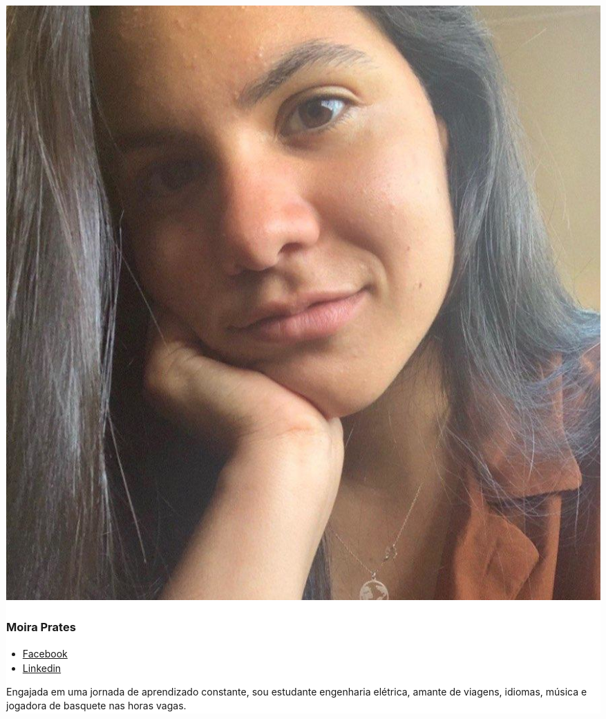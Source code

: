 ![Moira Prates](images/moira.jpg)

### Moira Prates

- [Facebook](https://www.facebook.com/moira.prates "Facebook")
- [Linkedin](# "Linkedin")

Engajada em uma jornada de aprendizado constante, sou estudante engenharia elétrica, amante de viagens, idiomas, música e jogadora de basquete nas horas vagas.
